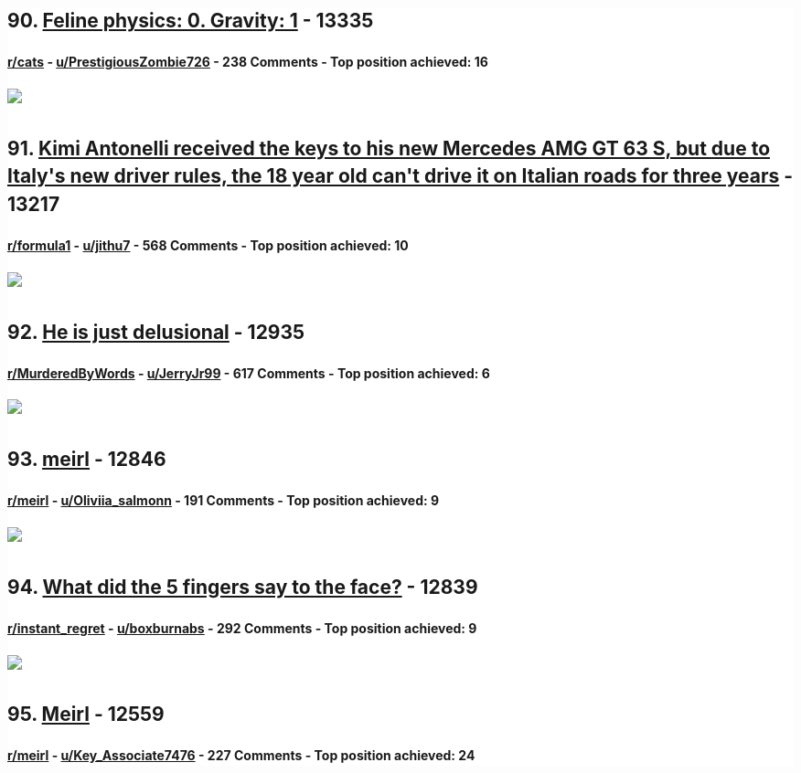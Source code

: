 ## 90. [Feline physics: 0. Gravity: 1](http://reddit.com/r/cats/comments/1jv6vuy/feline_physics_0_gravity_1/) - 13335
#### [r/cats](http://reddit.com/r/cats) - [u/PrestigiousZombie726](http://reddit.com/u/PrestigiousZombie726) - 238 Comments - Top position achieved: 16

<a href="https://v.redd.it/0snj1vhmitte1"><img src="https://external-preview.redd.it/eXluYTRxZm1pdHRlMS_HWFJQbl-jkEarudqRtZ2mPePRXJzQiGazk-K7p4Hk.png?width=140&amp;height=140&amp;crop=140:140,smart&amp;format=jpg&amp;v=enabled&amp;lthumb=true&amp;s=ee6a41593a92e441edb67cb5904811dc791e4cde"></img></a>

## 91. [Kimi Antonelli received the keys to his new Mercedes AMG GT 63 S, but due to Italy's new driver rules, the 18 year old can't drive it on Italian roads for three years](http://reddit.com/r/formula1/comments/1jv8l2w/kimi_antonelli_received_the_keys_to_his_new/) - 13217
#### [r/formula1](http://reddit.com/r/formula1) - [u/jithu7](http://reddit.com/u/jithu7) - 568 Comments - Top position achieved: 10

<a href="https://i.redd.it/o8lvsbrevtte1.jpeg"><img src="https://b.thumbs.redditmedia.com/BHLUAw8PufnNOX3pgMDo8kr77hf4GMy1vPx8gwFoKds.jpg"></img></a>

## 92. [He is just delusional](http://reddit.com/r/MurderedByWords/comments/1jv10ta/he_is_just_delusional/) - 12935
#### [r/MurderedByWords](http://reddit.com/r/MurderedByWords) - [u/JerryJr99](http://reddit.com/u/JerryJr99) - 617 Comments - Top position achieved: 6

<a href="https://i.redd.it/db7bamqvurte1.jpeg"><img src="https://b.thumbs.redditmedia.com/z2rN6pfSaftqp4d61ocYkvAQpv-Z4ZRk_w4bRK-WCls.jpg"></img></a>

## 93. [meirl](http://reddit.com/r/meirl/comments/1jvjnzl/meirl/) - 12846
#### [r/meirl](http://reddit.com/r/meirl) - [u/Oliviia_salmonn](http://reddit.com/u/Oliviia_salmonn) - 191 Comments - Top position achieved: 9

<a href="https://i.redd.it/caxnrkrf6wte1.png"><img src="https://b.thumbs.redditmedia.com/avBXyJz4A4wOPRBYol4SzCurJuoZ8gfP5EToxLRjA7c.jpg"></img></a>

## 94. [What did the 5 fingers say to the face?](http://reddit.com/r/instant_regret/comments/1juvgou/what_did_the_5_fingers_say_to_the_face/) - 12839
#### [r/instant_regret](http://reddit.com/r/instant_regret) - [u/boxburnabs](http://reddit.com/u/boxburnabs) - 292 Comments - Top position achieved: 9

<a href="https://v.redd.it/vyyw96io1qte1"><img src="https://external-preview.redd.it/aXgzY2JvZ28xcXRlMe-fR7r1Z6zmPch5fVS5SRzstHqr66Owfkb7_FCEJk0N.png?width=140&amp;height=140&amp;crop=140:140,smart&amp;format=jpg&amp;v=enabled&amp;lthumb=true&amp;s=1fd33426a558352b3a423fd07e7b6111035fb046"></img></a>

## 95. [Meirl](http://reddit.com/r/meirl/comments/1jv1dto/meirl/) - 12559
#### [r/meirl](http://reddit.com/r/meirl) - [u/Key_Associate7476](http://reddit.com/u/Key_Associate7476) - 227 Comments - Top position achieved: 24
